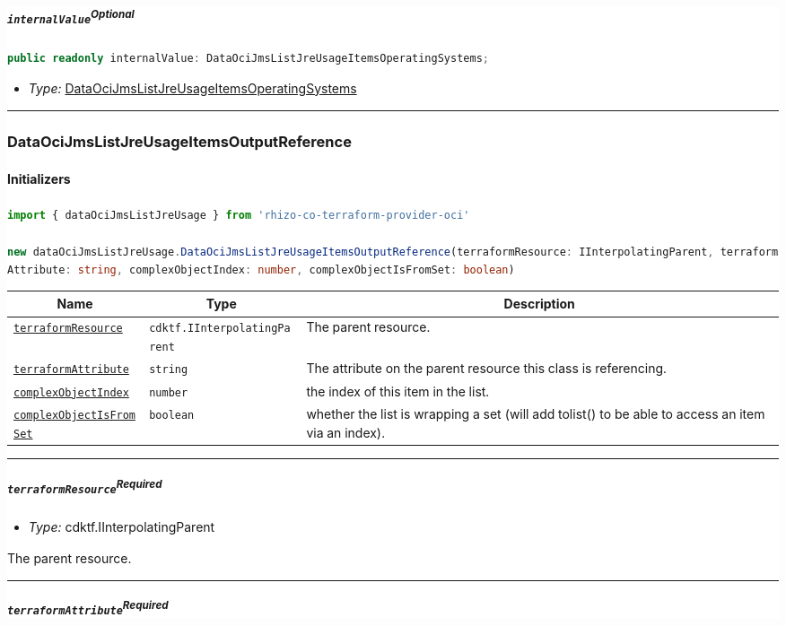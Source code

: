 ##### `internalValue`<sup>Optional</sup> <a name="internalValue" id="rhizo-co-terraform-provider-oci.dataOciJmsListJreUsage.DataOciJmsListJreUsageItemsOperatingSystemsOutputReference.property.internalValue"></a>

```typescript
public readonly internalValue: DataOciJmsListJreUsageItemsOperatingSystems;
```

- *Type:* <a href="#rhizo-co-terraform-provider-oci.dataOciJmsListJreUsage.DataOciJmsListJreUsageItemsOperatingSystems">DataOciJmsListJreUsageItemsOperatingSystems</a>

---


### DataOciJmsListJreUsageItemsOutputReference <a name="DataOciJmsListJreUsageItemsOutputReference" id="rhizo-co-terraform-provider-oci.dataOciJmsListJreUsage.DataOciJmsListJreUsageItemsOutputReference"></a>

#### Initializers <a name="Initializers" id="rhizo-co-terraform-provider-oci.dataOciJmsListJreUsage.DataOciJmsListJreUsageItemsOutputReference.Initializer"></a>

```typescript
import { dataOciJmsListJreUsage } from 'rhizo-co-terraform-provider-oci'

new dataOciJmsListJreUsage.DataOciJmsListJreUsageItemsOutputReference(terraformResource: IInterpolatingParent, terraformAttribute: string, complexObjectIndex: number, complexObjectIsFromSet: boolean)
```

| **Name** | **Type** | **Description** |
| --- | --- | --- |
| <code><a href="#rhizo-co-terraform-provider-oci.dataOciJmsListJreUsage.DataOciJmsListJreUsageItemsOutputReference.Initializer.parameter.terraformResource">terraformResource</a></code> | <code>cdktf.IInterpolatingParent</code> | The parent resource. |
| <code><a href="#rhizo-co-terraform-provider-oci.dataOciJmsListJreUsage.DataOciJmsListJreUsageItemsOutputReference.Initializer.parameter.terraformAttribute">terraformAttribute</a></code> | <code>string</code> | The attribute on the parent resource this class is referencing. |
| <code><a href="#rhizo-co-terraform-provider-oci.dataOciJmsListJreUsage.DataOciJmsListJreUsageItemsOutputReference.Initializer.parameter.complexObjectIndex">complexObjectIndex</a></code> | <code>number</code> | the index of this item in the list. |
| <code><a href="#rhizo-co-terraform-provider-oci.dataOciJmsListJreUsage.DataOciJmsListJreUsageItemsOutputReference.Initializer.parameter.complexObjectIsFromSet">complexObjectIsFromSet</a></code> | <code>boolean</code> | whether the list is wrapping a set (will add tolist() to be able to access an item via an index). |

---

##### `terraformResource`<sup>Required</sup> <a name="terraformResource" id="rhizo-co-terraform-provider-oci.dataOciJmsListJreUsage.DataOciJmsListJreUsageItemsOutputReference.Initializer.parameter.terraformResource"></a>

- *Type:* cdktf.IInterpolatingParent

The parent resource.

---

##### `terraformAttribute`<sup>Required</sup> <a name="terraformAttribute" id="rhizo-co-terraform-provider-oci.dataOciJmsListJreUsage.DataOciJmsListJreUsageItemsOutputReference.Initializer.parameter.terraformAttribute"></a>
